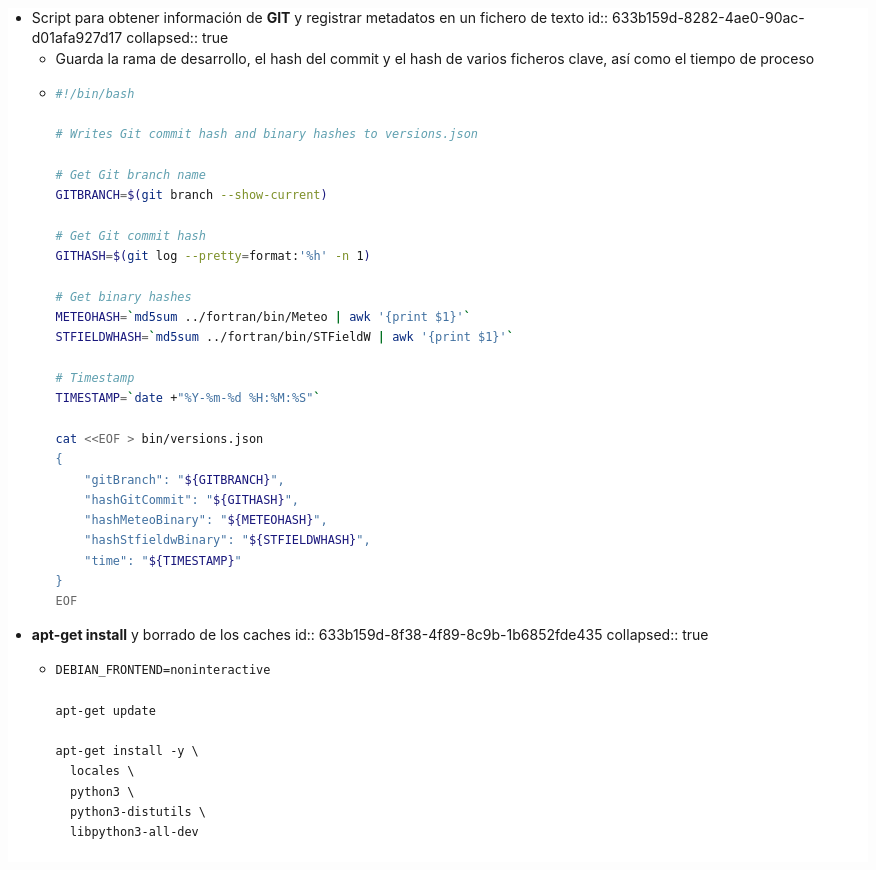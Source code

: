 - Script para obtener información de **GIT** y registrar metadatos en un fichero de texto
  id:: 633b159d-8282-4ae0-90ac-d01afa927d17
  collapsed:: true
  - Guarda la rama de desarrollo, el hash del commit y el hash de varios ficheros clave, así como el tiempo de proceso
  - ```Bash
    #!/bin/bash
    
    # Writes Git commit hash and binary hashes to versions.json
    
    # Get Git branch name
    GITBRANCH=$(git branch --show-current)
    
    # Get Git commit hash
    GITHASH=$(git log --pretty=format:'%h' -n 1)
    
    # Get binary hashes
    METEOHASH=`md5sum ../fortran/bin/Meteo | awk '{print $1}'`
    STFIELDWHASH=`md5sum ../fortran/bin/STFieldW | awk '{print $1}'`
    
    # Timestamp
    TIMESTAMP=`date +"%Y-%m-%d %H:%M:%S"`
    
    cat <<EOF > bin/versions.json
    {
    	"gitBranch": "${GITBRANCH}",
    	"hashGitCommit": "${GITHASH}",
    	"hashMeteoBinary": "${METEOHASH}",
    	"hashStfieldwBinary": "${STFIELDWHASH}",
    	"time": "${TIMESTAMP}"
    }
    EOF
    ```
- **apt-get install** y borrado de los caches
  id:: 633b159d-8f38-4f89-8c9b-1b6852fde435
  collapsed:: true
  - ```shell
    DEBIAN_FRONTEND=noninteractive
    
    apt-get update
    
    apt-get install -y \
      locales \
      python3 \
      python3-distutils \
      libpython3-all-dev
    